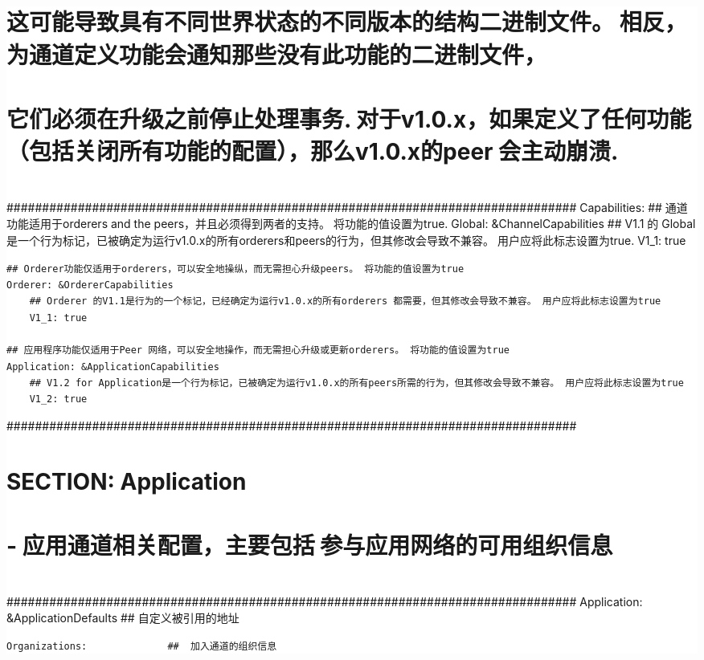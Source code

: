 #   这可能导致具有不同世界状态的不同版本的结构二进制文件。 相反，为通道定义功能会通知那些没有此功能的二进制文件，
#   它们必须在升级之前停止处理事务.  对于v1.0.x，如果定义了任何功能（包括关闭所有功能的配置），那么v1.0.x的peer 会主动崩溃.
#
################################################################################
Capabilities:
    ## 通道功能适用于orderers and the peers，并且必须得到两者的支持。 将功能的值设置为true.
    Global: &ChannelCapabilities
        ## V1.1 的 Global是一个行为标记，已被确定为运行v1.0.x的所有orderers和peers的行为，但其修改会导致不兼容。 用户应将此标志设置为true.
        V1_1: true
 
    ## Orderer功能仅适用于orderers，可以安全地操纵，而无需担心升级peers。 将功能的值设置为true
    Orderer: &OrdererCapabilities
        ## Orderer 的V1.1是行为的一个标记，已经确定为运行v1.0.x的所有orderers 都需要，但其修改会导致不兼容。 用户应将此标志设置为true
        V1_1: true
 
    ## 应用程序功能仅适用于Peer 网络，可以安全地操作，而无需担心升级或更新orderers。 将功能的值设置为true
    Application: &ApplicationCapabilities
        ## V1.2 for Application是一个行为标记，已被确定为运行v1.0.x的所有peers所需的行为，但其修改会导致不兼容。 用户应将此标志设置为true
        V1_2: true
 
 
 
 
 
 
 
################################################################################
#
#   SECTION: Application
#
#   - 应用通道相关配置，主要包括 参与应用网络的可用组织信息
#
################################################################################
Application: &ApplicationDefaults   ##  自定义被引用的地址
 
    Organizations:              ##  加入通道的组织信息
 
 
